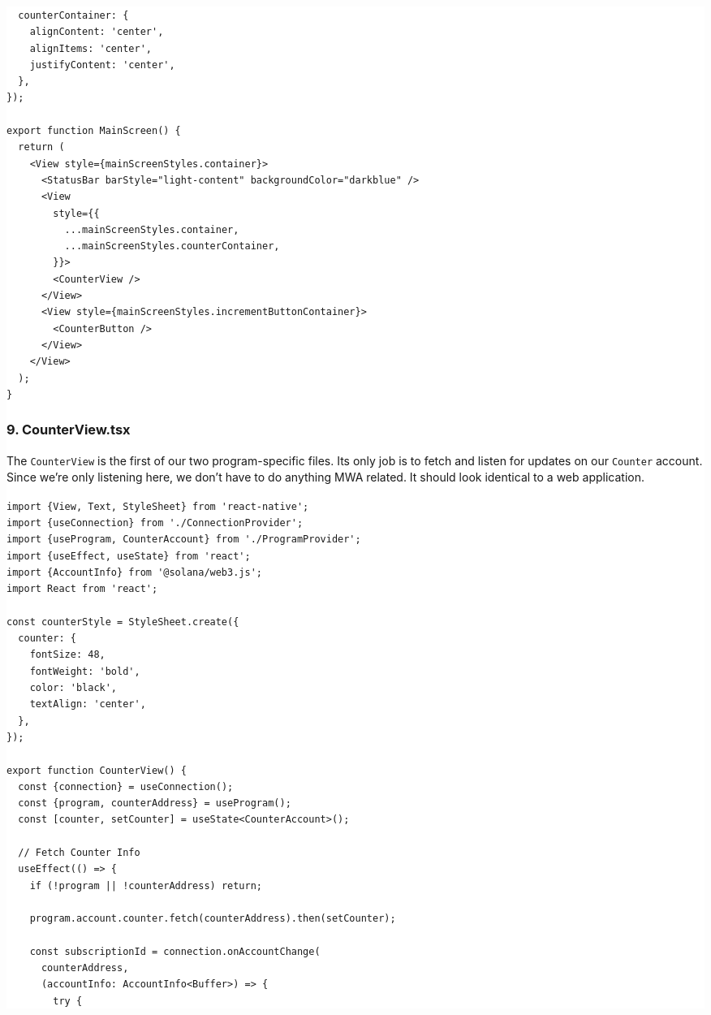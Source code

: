 ```tsx
  counterContainer: {
    alignContent: 'center',
    alignItems: 'center',
    justifyContent: 'center',
  },
});

export function MainScreen() {
  return (
    <View style={mainScreenStyles.container}>
      <StatusBar barStyle="light-content" backgroundColor="darkblue" />
      <View
        style={{
          ...mainScreenStyles.container,
          ...mainScreenStyles.counterContainer,
        }}>
        <CounterView />
      </View>
      <View style={mainScreenStyles.incrementButtonContainer}>
        <CounterButton />
      </View>
    </View>
  );
}
```

### 9. CounterView.tsx

The `CounterView` is the first of our two program-specific files. Its only job is to fetch and listen for updates on our `Counter` account. Since we’re only listening here, we don’t have to do anything MWA related. It should look identical to a web application. 

```tsx
import {View, Text, StyleSheet} from 'react-native';
import {useConnection} from './ConnectionProvider';
import {useProgram, CounterAccount} from './ProgramProvider';
import {useEffect, useState} from 'react';
import {AccountInfo} from '@solana/web3.js';
import React from 'react';

const counterStyle = StyleSheet.create({
  counter: {
    fontSize: 48,
    fontWeight: 'bold',
    color: 'black',
    textAlign: 'center',
  },
});

export function CounterView() {
  const {connection} = useConnection();
  const {program, counterAddress} = useProgram();
  const [counter, setCounter] = useState<CounterAccount>();

  // Fetch Counter Info
  useEffect(() => {
    if (!program || !counterAddress) return;

    program.account.counter.fetch(counterAddress).then(setCounter);

    const subscriptionId = connection.onAccountChange(
      counterAddress,
      (accountInfo: AccountInfo<Buffer>) => {
        try {
```